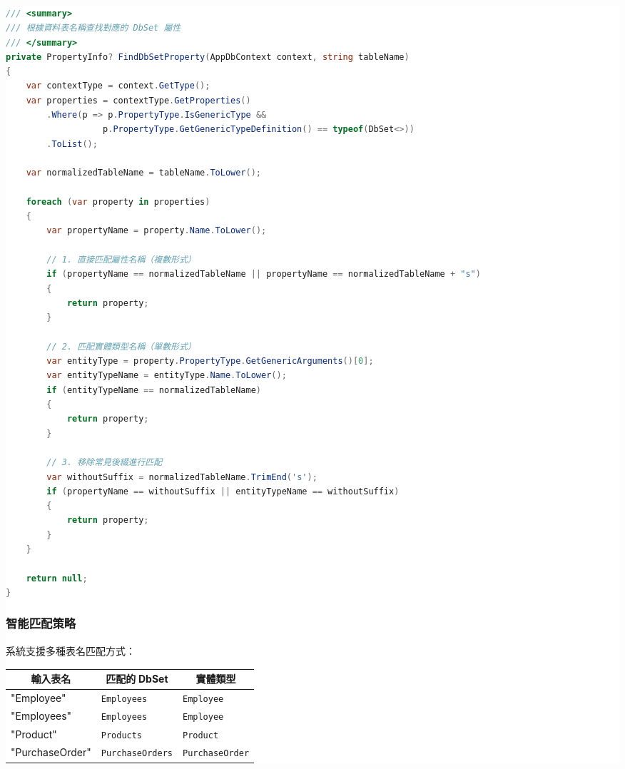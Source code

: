 ```csharp
/// <summary>
/// 根據資料表名稱查找對應的 DbSet 屬性
/// </summary>
private PropertyInfo? FindDbSetProperty(AppDbContext context, string tableName)
{
    var contextType = context.GetType();
    var properties = contextType.GetProperties()
        .Where(p => p.PropertyType.IsGenericType && 
                   p.PropertyType.GetGenericTypeDefinition() == typeof(DbSet<>))
        .ToList();

    var normalizedTableName = tableName.ToLower();
    
    foreach (var property in properties)
    {
        var propertyName = property.Name.ToLower();
        
        // 1. 直接匹配屬性名稱（複數形式）
        if (propertyName == normalizedTableName || propertyName == normalizedTableName + "s")
        {
            return property;
        }
        
        // 2. 匹配實體類型名稱（單數形式）
        var entityType = property.PropertyType.GetGenericArguments()[0];
        var entityTypeName = entityType.Name.ToLower();
        if (entityTypeName == normalizedTableName)
        {
            return property;
        }
        
        // 3. 移除常見後綴進行匹配
        var withoutSuffix = normalizedTableName.TrimEnd('s');
        if (propertyName == withoutSuffix || entityTypeName == withoutSuffix)
        {
            return property;
        }
    }

    return null;
}
```

### 智能匹配策略

系統支援多種表名匹配方式：

| 輸入表名 | 匹配的 DbSet | 實體類型 |
|---------|-------------|----------|
| "Employee" | `Employees` | `Employee` |
| "Employees" | `Employees` | `Employee` |
| "Product" | `Products` | `Product` |
| "PurchaseOrder" | `PurchaseOrders` | `PurchaseOrder` |
